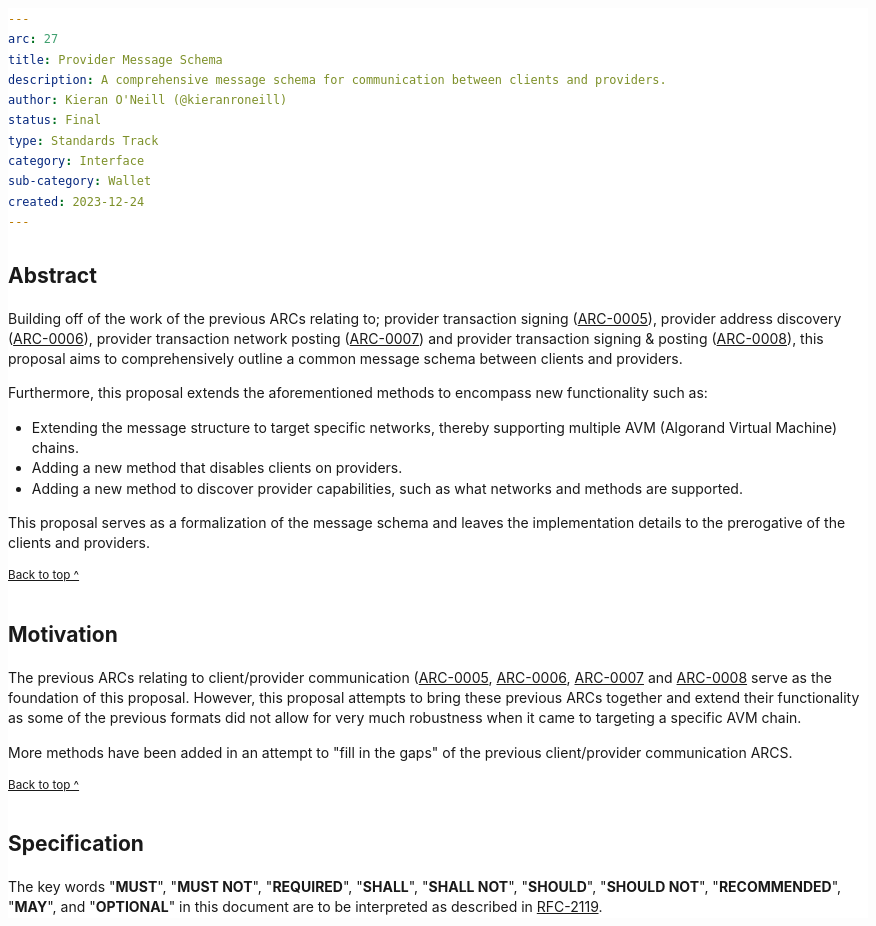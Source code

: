 ```yaml
---
arc: 27
title: Provider Message Schema
description: A comprehensive message schema for communication between clients and providers.
author: Kieran O'Neill (@kieranroneill)
status: Final
type: Standards Track
category: Interface
sub-category: Wallet
created: 2023-12-24
---
```


## Abstract

Building off of the work of the previous ARCs relating to; provider transaction signing ([ARC-0005][arc-0005]), provider address discovery ([ARC-0006][arc-0006]), provider transaction network posting ([ARC-0007][arc-0007]) and provider transaction signing & posting ([ARC-0008][arc-0008]), this proposal aims to comprehensively outline a common message schema between clients and providers.

Furthermore, this proposal extends the aforementioned methods to encompass new functionality such as:

* Extending the message structure to target specific networks, thereby supporting multiple AVM (Algorand Virtual Machine) chains.
* Adding a new method that disables clients on providers.
* Adding a new method to discover provider capabilities, such as what networks and methods are supported.

This proposal serves as a formalization of the message schema and leaves the implementation details to the prerogative of the clients and providers.

<sup>[Back to top ^][top]</sup>

## Motivation

The previous ARCs relating to client/provider communication ([ARC-0005](./arc-0005.md), [ARC-0006](./arc-0006.md), [ARC-0007](./arc-0007.md) and [ARC-0008](./arc-0008.md) serve as the foundation of this proposal. However, this proposal attempts to bring these previous ARCs together and extend their functionality as some of the previous formats did not allow for very much robustness when it came to targeting a specific AVM chain.

More methods have been added in an attempt to "fill in the gaps" of the previous client/provider communication ARCS.

<sup>[Back to top ^][top]</sup>

## Specification

The key words "**MUST**", "**MUST NOT**", "**REQUIRED**", "**SHALL**", "**SHALL NOT**", "**SHOULD**", "**SHOULD NOT**", "**RECOMMENDED**", "**MAY**", and "**OPTIONAL**" in this document are to be interpreted as described in <a href="https://www.ietf.org/rfc/rfc2119.txt">RFC-2119</a>.


[arc-0005]: ./arc-0005.md#specification
[arc-0006]: ./arc-0006.md#specification
[arc-0007]: ./arc-0007.md#specification
[arc-0008]: ./arc-0008.md#specification
[top]: #abstract